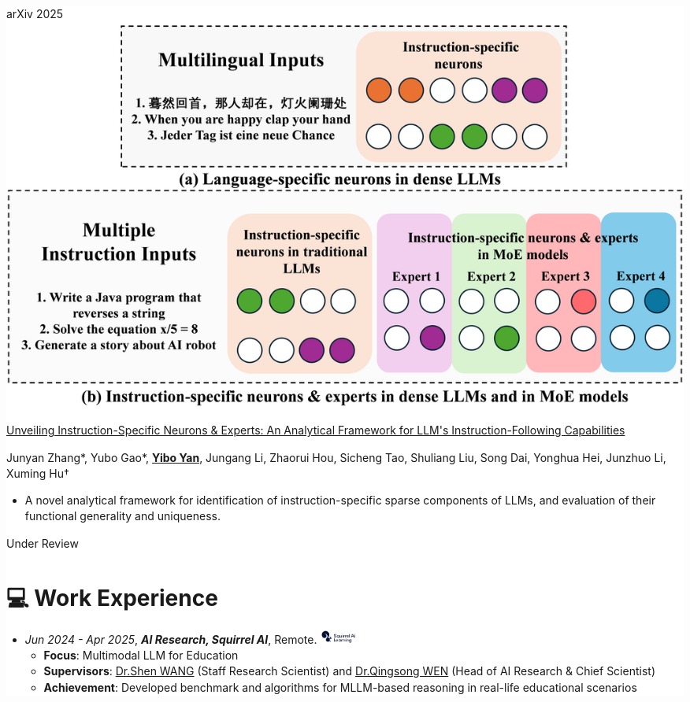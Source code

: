 <div class='paper-box'><div class='paper-box-image'><div><div class="badge">arXiv 2025</div><img src='images/sparcom_emnlp25.png' alt="sym" width="100%"></div></div>
<div class='paper-box-text' markdown="1">

[Unveiling Instruction-Specific Neurons & Experts: An Analytical Framework for LLM's Instruction-Following Capabilities](https://arxiv.org/pdf/2505.21191)

Junyan Zhang\*, Yubo Gao\*, **<u>Yibo Yan</u>**, Jungang Li, Zhaorui Hou, Sicheng Tao, Shuliang Liu, Song Dai, Yonghua Hei, Junzhuo Li, Xuming Hu†

- A novel analytical framework for identification of instruction-specific sparse components of LLMs, and evaluation of their functional generality and uniqueness.

Under Review

</div>
</div>












# 💻 Work Experience


- *Jun 2024 - Apr 2025*, ***AI Research, Squirrel AI***, Remote. <img src='./images/squirrel.png' style='height: 1.3em;'>
  - **Focus**: Multimodal LLM for Education
  - **Supervisors**: [Dr.Shen WANG](https://www.deep-mining.com/) (Staff Research Scientist) and [Dr.Qingsong WEN](https://sites.google.com/site/qingsongwen8/home) (Head of AI Research & Chief Scientist)
  - **Achievement**: Developed benchmark and algorithms for MLLM-based reasoning in real-life educational scenarios
